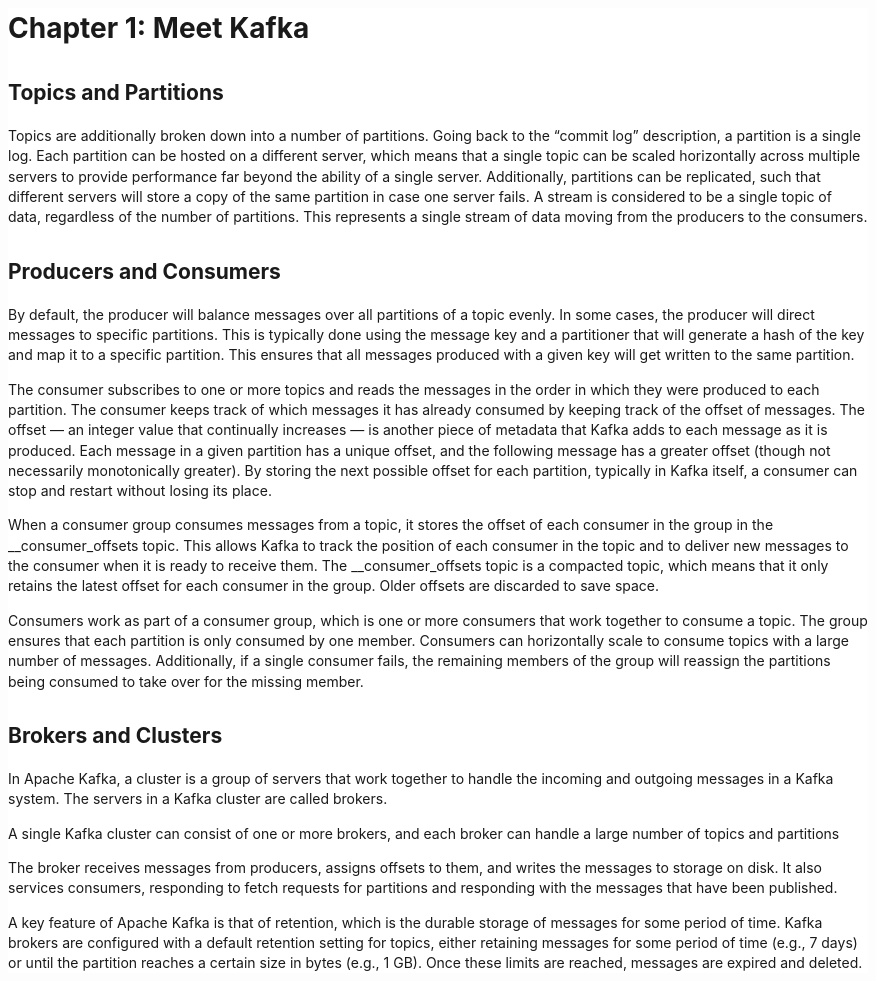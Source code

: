 # Chapter 1: Meet Kafka

## Topics and Partitions
Topics are additionally broken down into a number of partitions. Going back to the “commit log” description, a partition is a single log. Each partition can be hosted on a different server, which means that a single topic can be scaled horizontally across multiple servers to provide performance far beyond the ability of a single server. Additionally, partitions can be replicated, such that different servers will store a copy of the same partition in case one server fails. A stream is considered to be a single topic of data, regardless of the number of partitions. This represents a single stream of data moving from the producers to the consumers.

## Producers and Consumers
By default, the producer will balance messages over all partitions of a topic evenly. In some cases, the producer will direct messages to specific partitions. This is typically done using the message key and a partitioner that will generate a hash of the key and map it to a specific partition. This ensures that all messages produced with a given key will get written to the same partition.

The consumer subscribes to one or more topics and reads the messages in the order in which they were produced to each partition. The consumer keeps track of which messages it has already consumed by keeping track of the offset of messages. The offset — an integer value that continually increases — is another piece of metadata that Kafka adds to each message as it is produced. Each message in a given partition has a unique offset, and the following message has a greater offset (though not necessarily monotonically greater). By storing the next possible offset for each partition, typically in Kafka itself, a consumer can stop and restart without losing its place.

When a consumer group consumes messages from a topic, it stores the offset of each consumer in the group in the __consumer_offsets topic. This allows Kafka to track the position of each consumer in the topic and to deliver new messages to the consumer when it is ready to receive them. The __consumer_offsets topic is a compacted topic, which means that it only retains the latest offset for each consumer in the group. Older offsets are discarded to save space.

Consumers work as part of a consumer group, which is one or more consumers that work together to consume a topic. The group ensures that each partition is only consumed by one member. Consumers can horizontally scale to consume topics with a large number of messages. Additionally, if a single consumer fails, the remaining members of the group will reassign the partitions being consumed to take over for the missing member.

## Brokers and Clusters

In Apache Kafka, a cluster is a group of servers that work together to handle the incoming and outgoing messages in a Kafka system. The servers in a Kafka cluster are called brokers.

A single Kafka cluster can consist of one or more brokers, and each broker can handle a large number of topics and partitions

The broker receives messages from producers, assigns offsets to them, and writes the messages to storage on disk. It also services consumers, responding to fetch requests for partitions and responding with the messages that have been published.
 
A key feature of Apache Kafka is that of retention, which is the durable storage of messages for some period of time. Kafka brokers are configured with a default retention setting for topics, either retaining messages for some period of time (e.g., 7 days) or until the partition reaches a certain size in bytes (e.g., 1 GB). Once these limits are reached, messages are expired and deleted.
